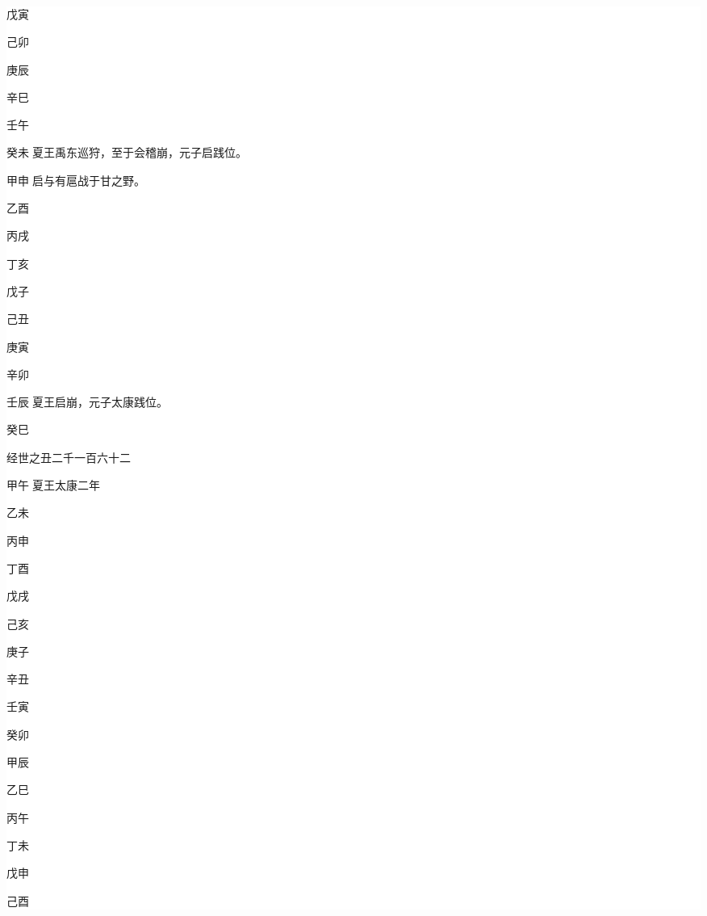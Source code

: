 戊寅  

己卯  

庚辰  

辛巳  

壬午  

癸未  夏王禹东巡狩，至于会稽崩，元子启践位。  

甲申  启与有扈战于甘之野。  

乙酉  

丙戌  

丁亥  

戊子  

己丑  

庚寅  

辛卯  

壬辰  夏王启崩，元子太康践位。  

癸巳  

经世之丑二千一百六十二  

甲午 夏王太康二年  

乙未  

丙申  

丁酉  

戊戌  

己亥  

庚子  

辛丑  

壬寅  

癸卯  

甲辰  

乙巳  

丙午  

丁未  

戊申  

己酉  
